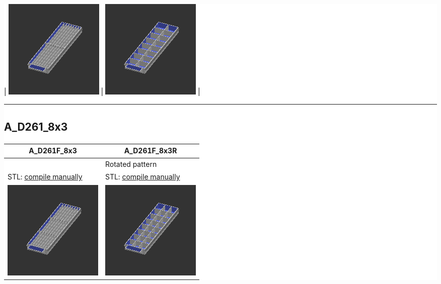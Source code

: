 | ![preview](png/A_D261F_8x2.png) | ![preview](png/A_D261F_8x2R.png) | 


---
## A_D261_8x3
| **A_D261F_8x3** | **A_D261F_8x3R** | 
| --- | --- | 
|  | Rotated pattern | 
| STL: [compile manually](https://github.com/CZDanol/DNLTray#how-to-compile) | STL: [compile manually](https://github.com/CZDanol/DNLTray#how-to-compile) | 
| ![preview](png/A_D261F_8x3.png) | ![preview](png/A_D261F_8x3R.png) | 
